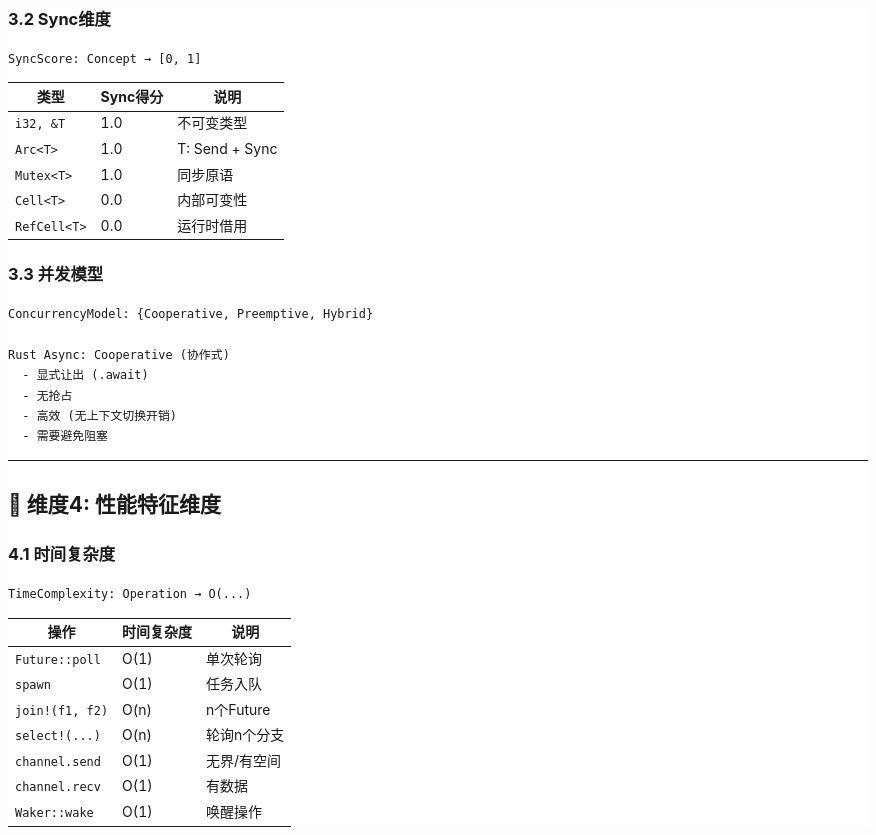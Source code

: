 ### 3.2 Sync维度

```text
SyncScore: Concept → [0, 1]
```

| 类型 | Sync得分 | 说明 |
|------|---------|------|
| `i32, &T` | 1.0 | 不可变类型 |
| `Arc<T>` | 1.0 | T: Send + Sync |
| `Mutex<T>` | 1.0 | 同步原语 |
| `Cell<T>` | 0.0 | 内部可变性 |
| `RefCell<T>` | 0.0 | 运行时借用 |

### 3.3 并发模型

```text
ConcurrencyModel: {Cooperative, Preemptive, Hybrid}

Rust Async: Cooperative (协作式)
  - 显式让出 (.await)
  - 无抢占
  - 高效 (无上下文切换开销)
  - 需要避免阻塞
```

---

## 🎯 维度4: 性能特征维度

### 4.1 时间复杂度

```text
TimeComplexity: Operation → O(...)
```

| 操作 | 时间复杂度 | 说明 |
|------|-----------|------|
| `Future::poll` | O(1) | 单次轮询 |
| `spawn` | O(1) | 任务入队 |
| `join!(f1, f2)` | O(n) | n个Future |
| `select!(...)` | O(n) | 轮询n个分支 |
| `channel.send` | O(1) | 无界/有空间 |
| `channel.recv` | O(1) | 有数据 |
| `Waker::wake` | O(1) | 唤醒操作 |
